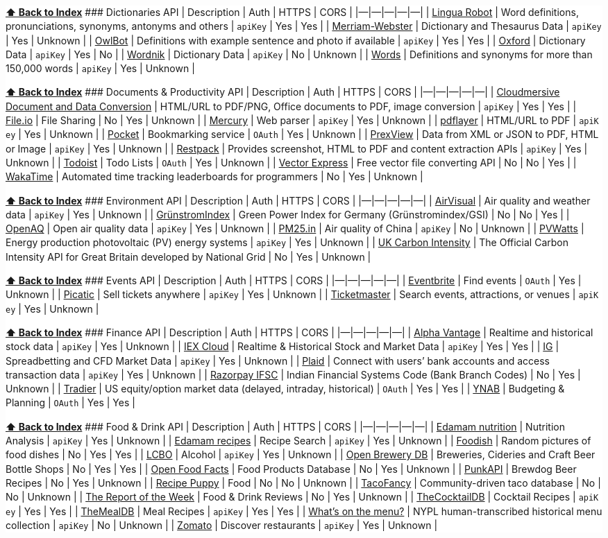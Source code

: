 **[⬆ Back to Index](#index)** \#\#\# Dictionaries API | Description | Auth | HTTPS | CORS | |—|—|—|—|—| | [Lingua Robot](https://www.linguarobot.io) | Word definitions, pronunciations, synonyms, antonyms and others | `apiKey` | Yes | Yes | | [Merriam-Webster](https://dictionaryapi.com/) | Dictionary and Thesaurus Data | `apiKey` | Yes | Unknown | | [OwlBot](https://owlbot.info/) | Definitions with example sentence and photo if available | `apiKey` | Yes | Yes | | [Oxford](https://developer.oxforddictionaries.com/) | Dictionary Data | `apiKey` | Yes | No | | [Wordnik](http://developer.wordnik.com) | Dictionary Data | `apiKey` | No | Unknown | | [Words](https://www.wordsapi.com/) | Definitions and synonyms for more than 150,000 words | `apiKey` | Yes | Unknown |

**[⬆ Back to Index](#index)** \#\#\# Documents & Productivity API | Description | Auth | HTTPS | CORS | |—|—|—|—|—| | [Cloudmersive Document and Data Conversion](https://cloudmersive.com/convert-api) | HTML/URL to PDF/PNG, Office documents to PDF, image conversion | `apiKey` | Yes | Yes | | [File.io](https://www.file.io) | File Sharing | No | Yes | Unknown | | [Mercury](https://mercury.postlight.com/web-parser/) | Web parser | `apiKey` | Yes | Unknown | | [pdflayer](https://pdflayer.com) | HTML/URL to PDF | `apiKey` | Yes | Unknown | | [Pocket](https://getpocket.com/developer/) | Bookmarking service | `OAuth` | Yes | Unknown | | [PrexView](https://prexview.com) | Data from XML or JSON to PDF, HTML or Image | `apiKey` | Yes | Unknown | | [Restpack](https://restpack.io/) | Provides screenshot, HTML to PDF and content extraction APIs | `apiKey` | Yes | Unknown | | [Todoist](https://developer.todoist.com) | Todo Lists | `OAuth` | Yes | Unknown | | [Vector Express](http://vector.express) | Free vector file converting API | No | No | Yes | | [WakaTime](https://wakatime.com/developers) | Automated time tracking leaderboards for programmers | No | Yes | Unknown |

**[⬆ Back to Index](#index)** \#\#\# Environment API | Description | Auth | HTTPS | CORS | |—|—|—|—|—| | [AirVisual](https://airvisual.com/api) | Air quality and weather data | `apiKey` | Yes | Unknown | | [GrünstromIndex](https://www.corrently.de/hintergrund/gruenstromindex/index.html) | Green Power Index for Germany (Grünstromindex/GSI) | No | No | Yes | | [OpenAQ](https://docs.openaq.org/) | Open air quality data | `apiKey` | Yes | Unknown | | [PM25.in](http://www.pm25.in/api_doc) | Air quality of China | `apiKey` | No | Unknown | | [PVWatts](https://developer.nrel.gov/docs/solar/pvwatts/v6/) | Energy production photovoltaic (PV) energy systems | `apiKey` | Yes | Unknown | | [UK Carbon Intensity](https://carbon-intensity.github.io/api-definitions/#carbon-intensity-api-v1-0-0) | The Official Carbon Intensity API for Great Britain developed by National Grid | No | Yes | Unknown |

**[⬆ Back to Index](#index)** \#\#\# Events API | Description | Auth | HTTPS | CORS | |—|—|—|—|—| | [Eventbrite](https://www.eventbrite.com/developer/v3/) | Find events | `OAuth` | Yes | Unknown | | [Picatic](http://developer.picatic.com/?utm_medium=web&utm_source=github&utm_campaign=public-apis%20repo&utm_content=toddmotto) | Sell tickets anywhere | `apiKey` | Yes | Unknown | | [Ticketmaster](http://developer.ticketmaster.com/products-and-docs/apis/getting-started/) | Search events, attractions, or venues | `apiKey` | Yes | Unknown |

**[⬆ Back to Index](#index)** \#\#\# Finance API | Description | Auth | HTTPS | CORS | |—|—|—|—|—| | [Alpha Vantage](https://www.alphavantage.co/) | Realtime and historical stock data | `apiKey` | Yes | Unknown | | [IEX Cloud](https://iexcloud.io/docs/api/) | Realtime & Historical Stock and Market Data | `apiKey` | Yes | Yes | | [IG](https://labs.ig.com/gettingstarted) | Spreadbetting and CFD Market Data | `apiKey` | Yes | Unknown | | [Plaid](https://plaid.com/) | Connect with users’ bank accounts and access transaction data | `apiKey` | Yes | Unknown | | [Razorpay IFSC](https://ifsc.razorpay.com/) | Indian Financial Systems Code (Bank Branch Codes) | No | Yes | Unknown | | [Tradier](https://developer.tradier.com) | US equity/option market data (delayed, intraday, historical) | `OAuth` | Yes | Yes | | [YNAB](https://api.youneedabudget.com/) | Budgeting & Planning | `OAuth` | Yes | Yes |

**[⬆ Back to Index](#index)** \#\#\# Food & Drink API | Description | Auth | HTTPS | CORS | |—|—|—|—|—| | [Edamam nutrition](https://developer.edamam.com/edamam-docs-nutrition-api) | Nutrition Analysis | `apiKey` | Yes | Unknown | | [Edamam recipes](https://developer.edamam.com/edamam-docs-recipe-api) | Recipe Search | `apiKey` | Yes | Unknown | | [Foodish](https://github.com/surhud004/Foodish#readme) | Random pictures of food dishes | No | Yes | Yes | | [LCBO](https://lcboapi.com/) | Alcohol | `apiKey` | Yes | Unknown | | [Open Brewery DB](https://www.openbrewerydb.org) | Breweries, Cideries and Craft Beer Bottle Shops | No | Yes | Yes | | [Open Food Facts](https://world.openfoodfacts.org/data) | Food Products Database | No | Yes | Unknown | | [PunkAPI](https://punkapi.com/) | Brewdog Beer Recipes | No | Yes | Unknown | | [Recipe Puppy](http://www.recipepuppy.com/about/api/) | Food | No | No | Unknown | | [TacoFancy](https://github.com/evz/tacofancy-api) | Community-driven taco database | No | No | Unknown | | [The Report of the Week](https://github.com/andyklimczak/TheReportOfTheWeek-API) | Food & Drink Reviews | No | Yes | Unknown | | [TheCocktailDB](https://www.thecocktaildb.com/api.php) | Cocktail Recipes | `apiKey` | Yes | Yes | | [TheMealDB](https://www.themealdb.com/api.php) | Meal Recipes | `apiKey` | Yes | Yes | | [What’s on the menu?](http://nypl.github.io/menus-api/) | NYPL human-transcribed historical menu collection | `apiKey` | No | Unknown | | [Zomato](https://developers.zomato.com/api) | Discover restaurants | `apiKey` | Yes | Unknown |

